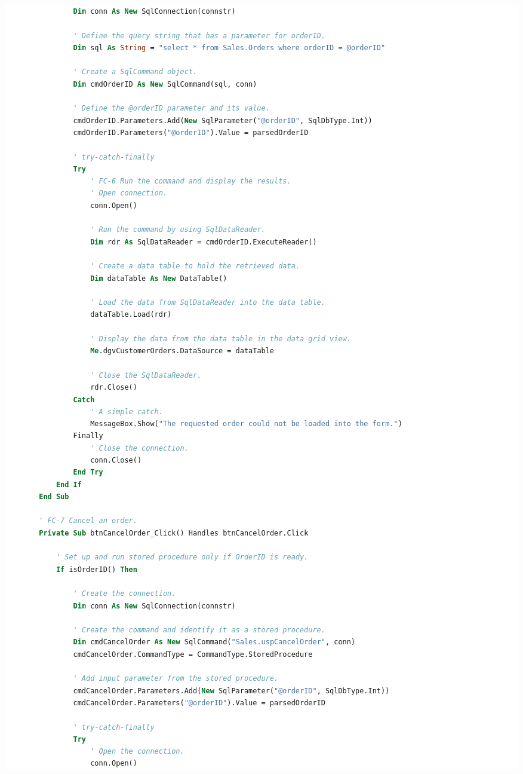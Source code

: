 ```vb
                Dim conn As New SqlConnection(connstr)

                ' Define the query string that has a parameter for orderID.
                Dim sql As String = "select * from Sales.Orders where orderID = @orderID"

                ' Create a SqlCommand object.
                Dim cmdOrderID As New SqlCommand(sql, conn)

                ' Define the @orderID parameter and its value.
                cmdOrderID.Parameters.Add(New SqlParameter("@orderID", SqlDbType.Int))
                cmdOrderID.Parameters("@orderID").Value = parsedOrderID

                ' try-catch-finally
                Try
                    ' FC-6 Run the command and display the results.
                    ' Open connection.
                    conn.Open()

                    ' Run the command by using SqlDataReader.
                    Dim rdr As SqlDataReader = cmdOrderID.ExecuteReader()

                    ' Create a data table to hold the retrieved data.
                    Dim dataTable As New DataTable()

                    ' Load the data from SqlDataReader into the data table.
                    dataTable.Load(rdr)

                    ' Display the data from the data table in the data grid view.
                    Me.dgvCustomerOrders.DataSource = dataTable

                    ' Close the SqlDataReader.
                    rdr.Close()
                Catch
                    ' A simple catch.
                    MessageBox.Show("The requested order could not be loaded into the form.")
                Finally
                    ' Close the connection.
                    conn.Close()
                End Try
            End If
        End Sub

        ' FC-7 Cancel an order.
        Private Sub btnCancelOrder_Click() Handles btnCancelOrder.Click

            ' Set up and run stored procedure only if OrderID is ready.
            If isOrderID() Then

                ' Create the connection.
                Dim conn As New SqlConnection(connstr)

                ' Create the command and identify it as a stored procedure.
                Dim cmdCancelOrder As New SqlCommand("Sales.uspCancelOrder", conn)
                cmdCancelOrder.CommandType = CommandType.StoredProcedure

                ' Add input parameter from the stored procedure.
                cmdCancelOrder.Parameters.Add(New SqlParameter("@orderID", SqlDbType.Int))
                cmdCancelOrder.Parameters("@orderID").Value = parsedOrderID

                ' try-catch-finally
                Try
                    ' Open the connection.
                    conn.Open()
```